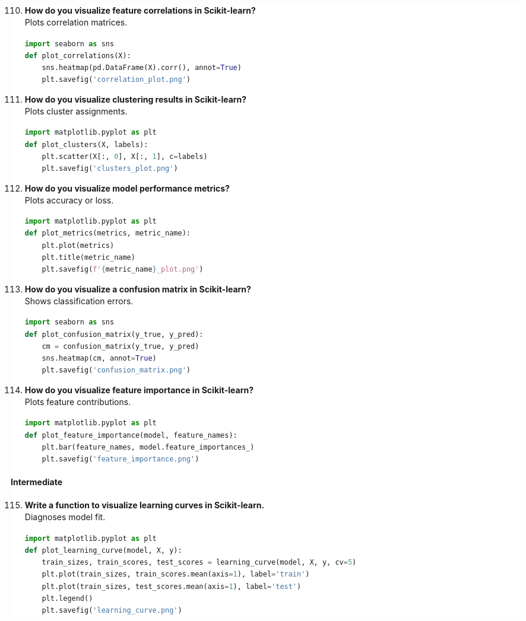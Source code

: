 110. **How do you visualize feature correlations in Scikit-learn?**  
     Plots correlation matrices.  
     ```python
     import seaborn as sns
     def plot_correlations(X):
         sns.heatmap(pd.DataFrame(X).corr(), annot=True)
         plt.savefig('correlation_plot.png')
     ```

111. **How do you visualize clustering results in Scikit-learn?**  
     Plots cluster assignments.  
     ```python
     import matplotlib.pyplot as plt
     def plot_clusters(X, labels):
         plt.scatter(X[:, 0], X[:, 1], c=labels)
         plt.savefig('clusters_plot.png')
     ```

112. **How do you visualize model performance metrics?**  
     Plots accuracy or loss.  
     ```python
     import matplotlib.pyplot as plt
     def plot_metrics(metrics, metric_name):
         plt.plot(metrics)
         plt.title(metric_name)
         plt.savefig(f'{metric_name}_plot.png')
     ```

113. **How do you visualize a confusion matrix in Scikit-learn?**  
     Shows classification errors.  
     ```python
     import seaborn as sns
     def plot_confusion_matrix(y_true, y_pred):
         cm = confusion_matrix(y_true, y_pred)
         sns.heatmap(cm, annot=True)
         plt.savefig('confusion_matrix.png')
     ```

114. **How do you visualize feature importance in Scikit-learn?**  
     Plots feature contributions.  
     ```python
     import matplotlib.pyplot as plt
     def plot_feature_importance(model, feature_names):
         plt.bar(feature_names, model.feature_importances_)
         plt.savefig('feature_importance.png')
     ```

#### Intermediate
115. **Write a function to visualize learning curves in Scikit-learn.**  
     Diagnoses model fit.  
     ```python
     import matplotlib.pyplot as plt
     def plot_learning_curve(model, X, y):
         train_sizes, train_scores, test_scores = learning_curve(model, X, y, cv=5)
         plt.plot(train_sizes, train_scores.mean(axis=1), label='train')
         plt.plot(train_sizes, test_scores.mean(axis=1), label='test')
         plt.legend()
         plt.savefig('learning_curve.png')
     ```
